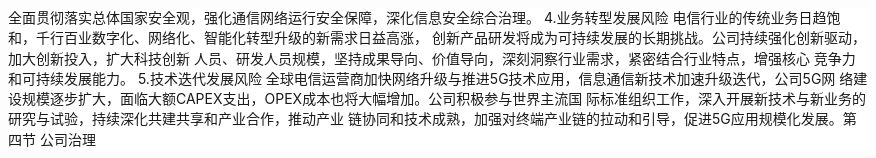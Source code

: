 全面贯彻落实总体国家安全观，强化通信网络运行安全保障，深化信息安全综合治理。
4.业务转型发展风险
电信行业的传统业务日趋饱和，千行百业数字化、网络化、智能化转型升级的新需求日益高涨，
创新产品研发将成为可持续发展的长期挑战。公司持续强化创新驱动，加大创新投入，扩大科技创新
人员、研发人员规模，坚持成果导向、价值导向，深刻洞察行业需求，紧密结合行业特点，增强核心
竞争力和可持续发展能力。
5.技术迭代发展风险
全球电信运营商加快网络升级与推进5G技术应用，信息通信新技术加速升级迭代，公司5G网
络建设规模逐步扩大，面临大额CAPEX支出，OPEX成本也将大幅增加。公司积极参与世界主流国
际标准组织工作，深入开展新技术与新业务的研究与试验，持续深化共建共享和产业合作，推动产业
链协同和技术成熟，加强对终端产业链的拉动和引导，促进5G应用规模化发展。第四节
公司治理